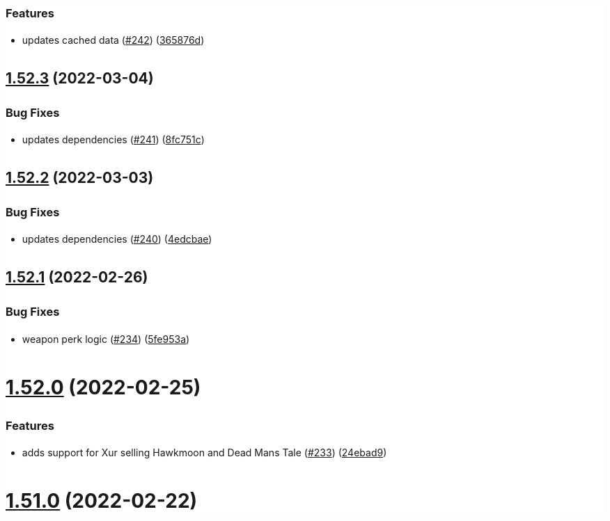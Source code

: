 
### Features

* updates cached data ([#242](https://github.com/cujarrett/destiny-insights-backend/issues/242)) ([365876d](https://github.com/cujarrett/destiny-insights-backend/commit/365876d1e5b73fa8d4d1b5e98b5039e63eed0664))

## [1.52.3](https://github.com/cujarrett/destiny-insights-backend/compare/v1.52.2...v1.52.3) (2022-03-04)


### Bug Fixes

* updates dependencies ([#241](https://github.com/cujarrett/destiny-insights-backend/issues/241)) ([8fc751c](https://github.com/cujarrett/destiny-insights-backend/commit/8fc751cd92bd26d34ecf0eb1581b9dfd8042cb99))

## [1.52.2](https://github.com/cujarrett/destiny-insights-backend/compare/v1.52.1...v1.52.2) (2022-03-03)


### Bug Fixes

* updates dependencies ([#240](https://github.com/cujarrett/destiny-insights-backend/issues/240)) ([4edcbae](https://github.com/cujarrett/destiny-insights-backend/commit/4edcbaec16eb9eda022c822d9ba718c58a5d94ab))

## [1.52.1](https://github.com/cujarrett/destiny-insights-backend/compare/v1.52.0...v1.52.1) (2022-02-26)


### Bug Fixes

* weapon perk logic ([#234](https://github.com/cujarrett/destiny-insights-backend/issues/234)) ([5fe953a](https://github.com/cujarrett/destiny-insights-backend/commit/5fe953adc29ff1b96aaa1b2ff6ac5f49c8ca8516))

# [1.52.0](https://github.com/cujarrett/destiny-insights-backend/compare/v1.51.0...v1.52.0) (2022-02-25)


### Features

* adds support for Xur selling Hawkmoon and Dead Mans Tale ([#233](https://github.com/cujarrett/destiny-insights-backend/issues/233)) ([24ebad9](https://github.com/cujarrett/destiny-insights-backend/commit/24ebad9715f4cff5eb7b5c60a9bca8d5818e774a))

# [1.51.0](https://github.com/cujarrett/destiny-insights-backend/compare/v1.50.3...v1.51.0) (2022-02-22)
